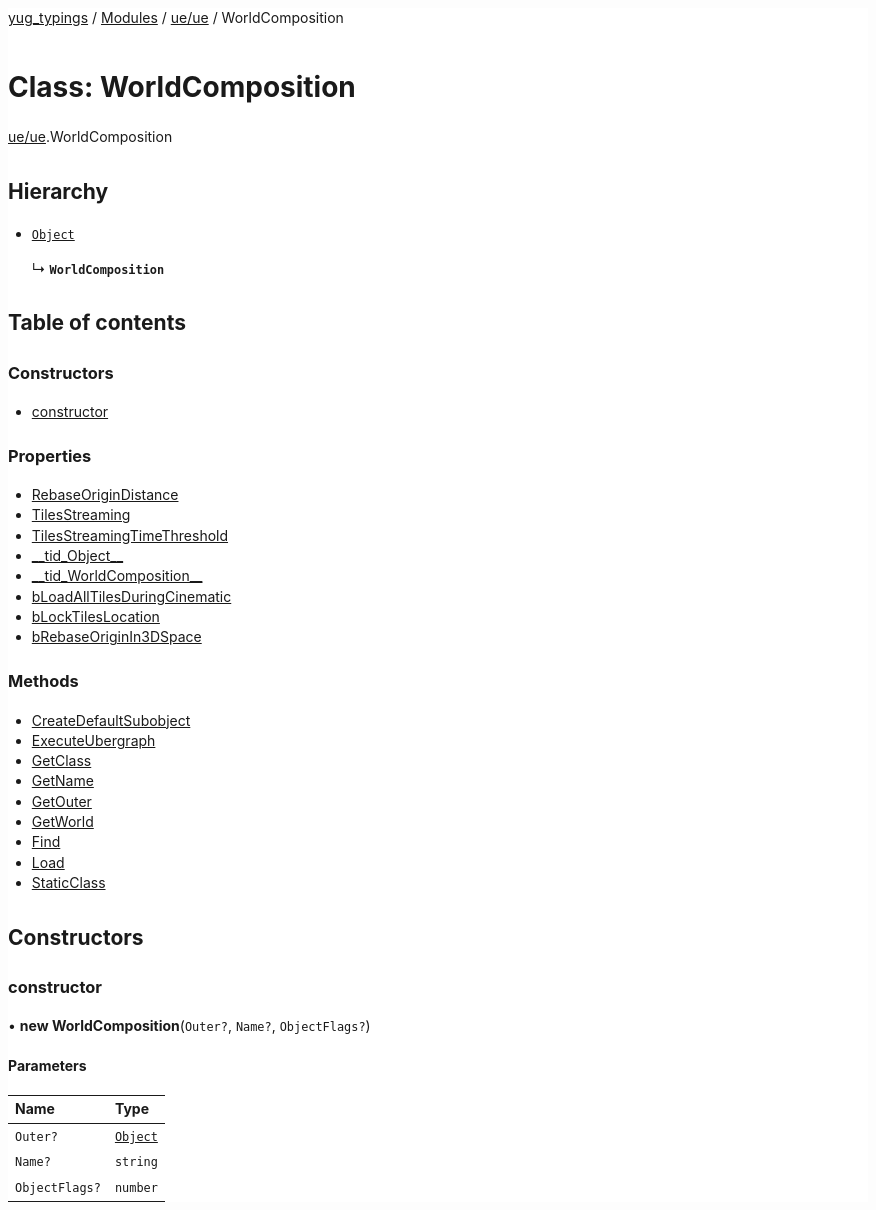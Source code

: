 [yug_typings](../README.md) / [Modules](../modules.md) / [ue/ue](../modules/ue_ue.md) / WorldComposition

# Class: WorldComposition

[ue/ue](../modules/ue_ue.md).WorldComposition

## Hierarchy

- [`Object`](ue_ue.Object.md)

  ↳ **`WorldComposition`**

## Table of contents

### Constructors

- [constructor](ue_ue.WorldComposition.md#constructor)

### Properties

- [RebaseOriginDistance](ue_ue.WorldComposition.md#rebaseorigindistance)
- [TilesStreaming](ue_ue.WorldComposition.md#tilesstreaming)
- [TilesStreamingTimeThreshold](ue_ue.WorldComposition.md#tilesstreamingtimethreshold)
- [\_\_tid\_Object\_\_](ue_ue.WorldComposition.md#__tid_object__)
- [\_\_tid\_WorldComposition\_\_](ue_ue.WorldComposition.md#__tid_worldcomposition__)
- [bLoadAllTilesDuringCinematic](ue_ue.WorldComposition.md#bloadalltilesduringcinematic)
- [bLockTilesLocation](ue_ue.WorldComposition.md#blocktileslocation)
- [bRebaseOriginIn3DSpace](ue_ue.WorldComposition.md#brebaseoriginin3dspace)

### Methods

- [CreateDefaultSubobject](ue_ue.WorldComposition.md#createdefaultsubobject)
- [ExecuteUbergraph](ue_ue.WorldComposition.md#executeubergraph)
- [GetClass](ue_ue.WorldComposition.md#getclass)
- [GetName](ue_ue.WorldComposition.md#getname)
- [GetOuter](ue_ue.WorldComposition.md#getouter)
- [GetWorld](ue_ue.WorldComposition.md#getworld)
- [Find](ue_ue.WorldComposition.md#find)
- [Load](ue_ue.WorldComposition.md#load)
- [StaticClass](ue_ue.WorldComposition.md#staticclass)

## Constructors

### constructor

• **new WorldComposition**(`Outer?`, `Name?`, `ObjectFlags?`)

#### Parameters

| Name | Type |
| :------ | :------ |
| `Outer?` | [`Object`](ue_ue.Object.md) |
| `Name?` | `string` |
| `ObjectFlags?` | `number` |
